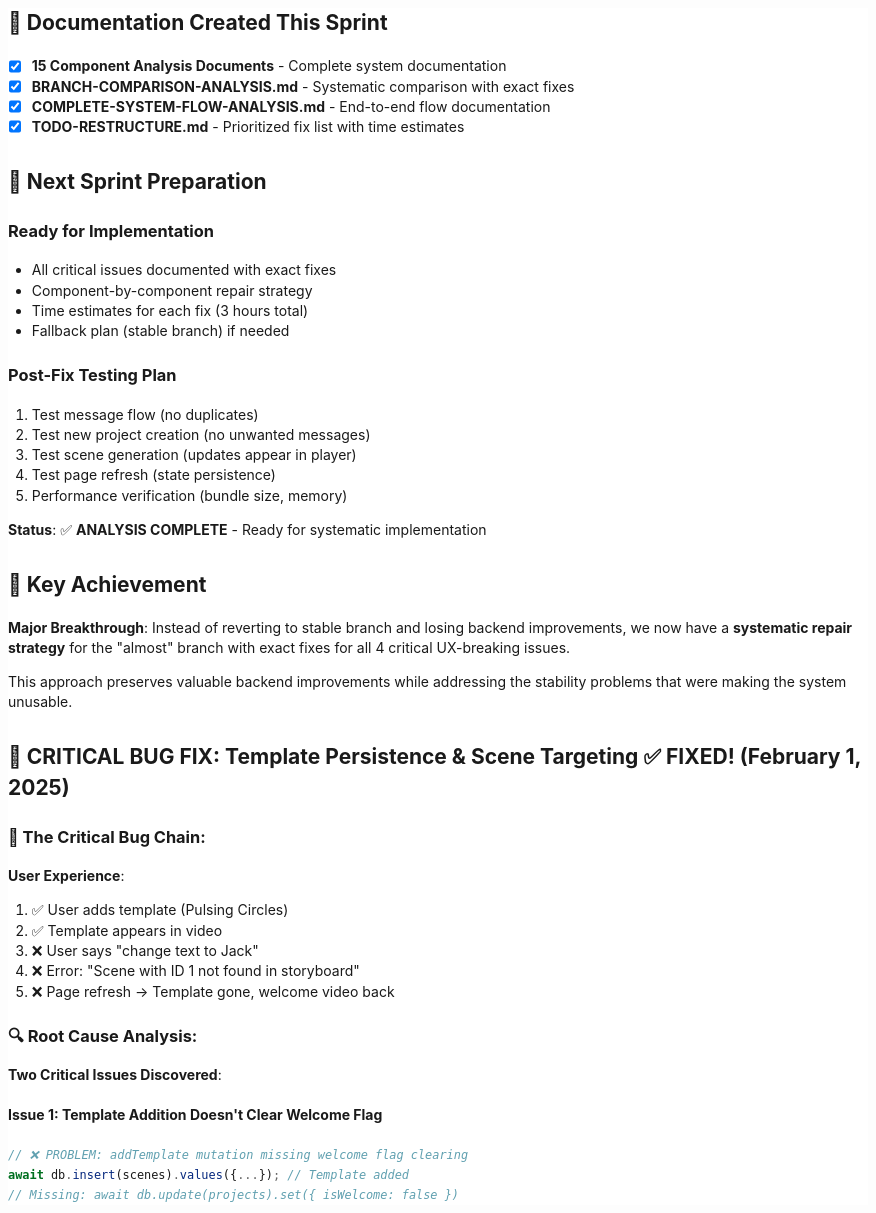 
## 📝 **Documentation Created This Sprint**
- [x] **15 Component Analysis Documents** - Complete system documentation
- [x] **BRANCH-COMPARISON-ANALYSIS.md** - Systematic comparison with exact fixes
- [x] **COMPLETE-SYSTEM-FLOW-ANALYSIS.md** - End-to-end flow documentation  
- [x] **TODO-RESTRUCTURE.md** - Prioritized fix list with time estimates

## 🎯 **Next Sprint Preparation**

### **Ready for Implementation**
- All critical issues documented with exact fixes
- Component-by-component repair strategy
- Time estimates for each fix (3 hours total)
- Fallback plan (stable branch) if needed

### **Post-Fix Testing Plan**
1. Test message flow (no duplicates)
2. Test new project creation (no unwanted messages)
3. Test scene generation (updates appear in player)
4. Test page refresh (state persistence)
5. Performance verification (bundle size, memory)

**Status**: ✅ **ANALYSIS COMPLETE** - Ready for systematic implementation

## 🎉 **Key Achievement**

**Major Breakthrough**: Instead of reverting to stable branch and losing backend improvements, we now have a **systematic repair strategy** for the "almost" branch with exact fixes for all 4 critical UX-breaking issues.

This approach preserves valuable backend improvements while addressing the stability problems that were making the system unusable.

## 🚨 **CRITICAL BUG FIX: Template Persistence & Scene Targeting** ✅ **FIXED!** (February 1, 2025)

### **🐛 The Critical Bug Chain**:
**User Experience**: 
1. ✅ User adds template (Pulsing Circles) 
2. ✅ Template appears in video
3. ❌ User says "change text to Jack" 
4. ❌ Error: "Scene with ID 1 not found in storyboard"
5. ❌ Page refresh → Template gone, welcome video back

### **🔍 Root Cause Analysis**:
**Two Critical Issues Discovered**:

#### **Issue 1: Template Addition Doesn't Clear Welcome Flag**
```typescript
// ❌ PROBLEM: addTemplate mutation missing welcome flag clearing
await db.insert(scenes).values({...}); // Template added
// Missing: await db.update(projects).set({ isWelcome: false })
```
